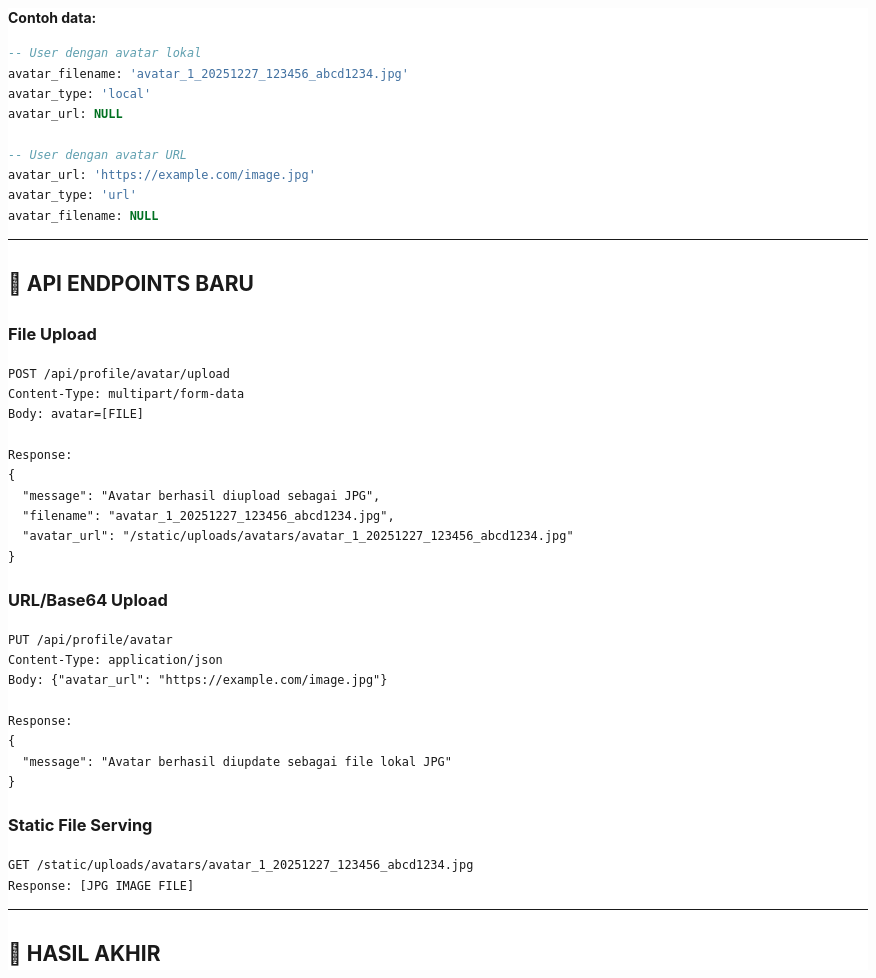 **Contoh data:**
```sql
-- User dengan avatar lokal
avatar_filename: 'avatar_1_20251227_123456_abcd1234.jpg'
avatar_type: 'local'
avatar_url: NULL

-- User dengan avatar URL
avatar_url: 'https://example.com/image.jpg'
avatar_type: 'url' 
avatar_filename: NULL
```

---

## 🔧 API ENDPOINTS BARU

### **File Upload**
```http
POST /api/profile/avatar/upload
Content-Type: multipart/form-data
Body: avatar=[FILE]

Response:
{
  "message": "Avatar berhasil diupload sebagai JPG",
  "filename": "avatar_1_20251227_123456_abcd1234.jpg",
  "avatar_url": "/static/uploads/avatars/avatar_1_20251227_123456_abcd1234.jpg"
}
```

### **URL/Base64 Upload**
```http
PUT /api/profile/avatar
Content-Type: application/json
Body: {"avatar_url": "https://example.com/image.jpg"}

Response:
{
  "message": "Avatar berhasil diupdate sebagai file lokal JPG"
}
```

### **Static File Serving**
```http
GET /static/uploads/avatars/avatar_1_20251227_123456_abcd1234.jpg
Response: [JPG IMAGE FILE]
```

---

## 🎉 HASIL AKHIR

